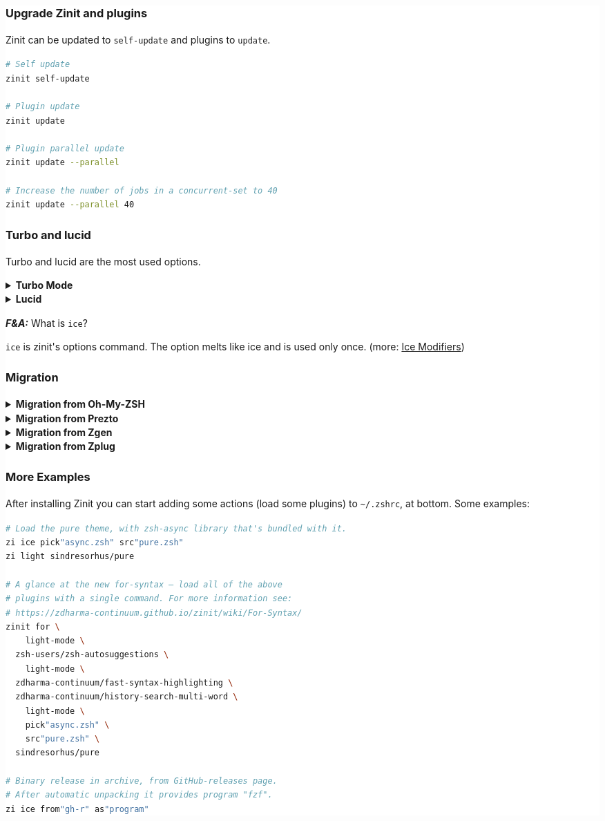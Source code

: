 ### Upgrade Zinit and plugins<a name="upgrade-zinit-and-plugins"></a>

Zinit can be updated to `self-update` and plugins to `update`.

```zsh
# Self update
zinit self-update

# Plugin update
zinit update

# Plugin parallel update
zinit update --parallel

# Increase the number of jobs in a concurrent-set to 40
zinit update --parallel 40
```

### Turbo and lucid<a name="turbo-and-lucid"></a>

Turbo and lucid are the most used options.

<details><summary><b>Turbo Mode</b></summary></details>

<details><summary><b>Lucid</b></summary></details>

***F&A:*** What is `ice`?

`ice` is zinit's options command. The option melts like ice and is used only once. (more:
[Ice Modifiers](#ice-modifiers))

### Migration<a name="migration"></a>

<details><summary><b>Migration from Oh-My-ZSH</b></summary></details>

<details><summary><b>Migration from Prezto</b></summary></details>

<details><summary><b>Migration from Zgen</b></summary></details>

<details><summary><b>Migration from Zplug</b></summary></details>

### More Examples<a name="more-examples"></a>

After installing Zinit you can start adding some actions (load some plugins) to `~/.zshrc`, at bottom. Some examples:

```zsh
# Load the pure theme, with zsh-async library that's bundled with it.
zi ice pick"async.zsh" src"pure.zsh"
zi light sindresorhus/pure

# A glance at the new for-syntax – load all of the above
# plugins with a single command. For more information see:
# https://zdharma-continuum.github.io/zinit/wiki/For-Syntax/
zinit for \
    light-mode \
  zsh-users/zsh-autosuggestions \
    light-mode \
  zdharma-continuum/fast-syntax-highlighting \
  zdharma-continuum/history-search-multi-word \
    light-mode \
    pick"async.zsh" \
    src"pure.zsh" \
  sindresorhus/pure

# Binary release in archive, from GitHub-releases page.
# After automatic unpacking it provides program "fzf".
zi ice from"gh-r" as"program"
```